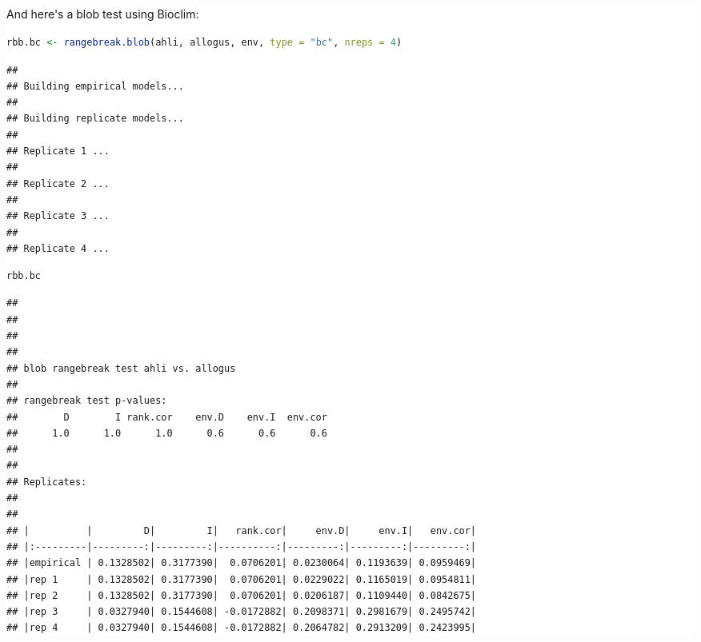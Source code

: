 
And here's a blob test using Bioclim:

```r
rbb.bc <- rangebreak.blob(ahli, allogus, env, type = "bc", nreps = 4)
```

```
## 
## Building empirical models...
## 
## Building replicate models...
## 
## Replicate 1 ...
## 
## Replicate 2 ...
## 
## Replicate 3 ...
## 
## Replicate 4 ...
```

```r
rbb.bc
```

```
## 
## 
##  
## 
## blob rangebreak test ahli vs. allogus
## 
## rangebreak test p-values:
##        D        I rank.cor    env.D    env.I  env.cor 
##      1.0      1.0      1.0      0.6      0.6      0.6 
## 
## 
## Replicates:
## 
## 
## |          |         D|         I|   rank.cor|     env.D|     env.I|   env.cor|
## |:---------|---------:|---------:|----------:|---------:|---------:|---------:|
## |empirical | 0.1328502| 0.3177390|  0.0706201| 0.0230064| 0.1193639| 0.0959469|
## |rep 1     | 0.1328502| 0.3177390|  0.0706201| 0.0229022| 0.1165019| 0.0954811|
## |rep 2     | 0.1328502| 0.3177390|  0.0706201| 0.0206187| 0.1109440| 0.0842675|
## |rep 3     | 0.0327940| 0.1544608| -0.0172882| 0.2098371| 0.2981679| 0.2495742|
## |rep 4     | 0.0327940| 0.1544608| -0.0172882| 0.2064782| 0.2913209| 0.2423995|
```
